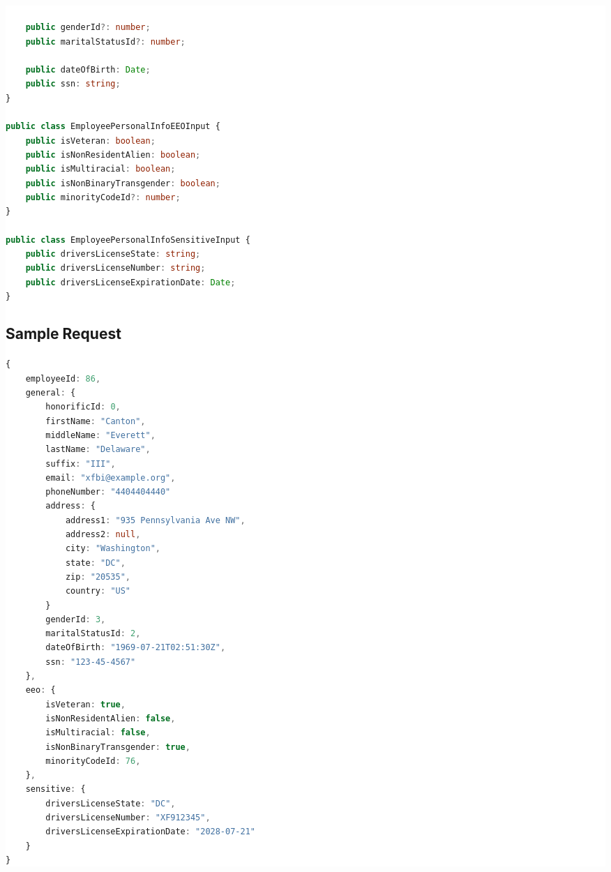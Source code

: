 ```typescript

    public genderId?: number;
    public maritalStatusId?: number;

    public dateOfBirth: Date;
    public ssn: string;
}

public class EmployeePersonalInfoEEOInput {
    public isVeteran: boolean;
    public isNonResidentAlien: boolean;
    public isMultiracial: boolean;
    public isNonBinaryTransgender: boolean;
    public minorityCodeId?: number;
}

public class EmployeePersonalInfoSensitiveInput {
    public driversLicenseState: string;
    public driversLicenseNumber: string;
    public driversLicenseExpirationDate: Date;
}
```

## Sample Request

```typescript
{
    employeeId: 86,
    general: {
        honorificId: 0,
        firstName: "Canton",
        middleName: "Everett",
        lastName: "Delaware",
        suffix: "III",
        email: "xfbi@example.org",
        phoneNumber: "4404404440"
        address: {
            address1: "935 Pennsylvania Ave NW",
            address2: null,
            city: "Washington",
            state: "DC",
            zip: "20535",
            country: "US"
        }
        genderId: 3,
        maritalStatusId: 2,
        dateOfBirth: "1969-07-21T02:51:30Z",
        ssn: "123-45-4567"
    },
    eeo: {
        isVeteran: true,
        isNonResidentAlien: false,
        isMultiracial: false,
        isNonBinaryTransgender: true,
        minorityCodeId: 76,
    },
    sensitive: {
        driversLicenseState: "DC",
        driversLicenseNumber: "XF912345",
        driversLicenseExpirationDate: "2028-07-21"
    }
}
```
